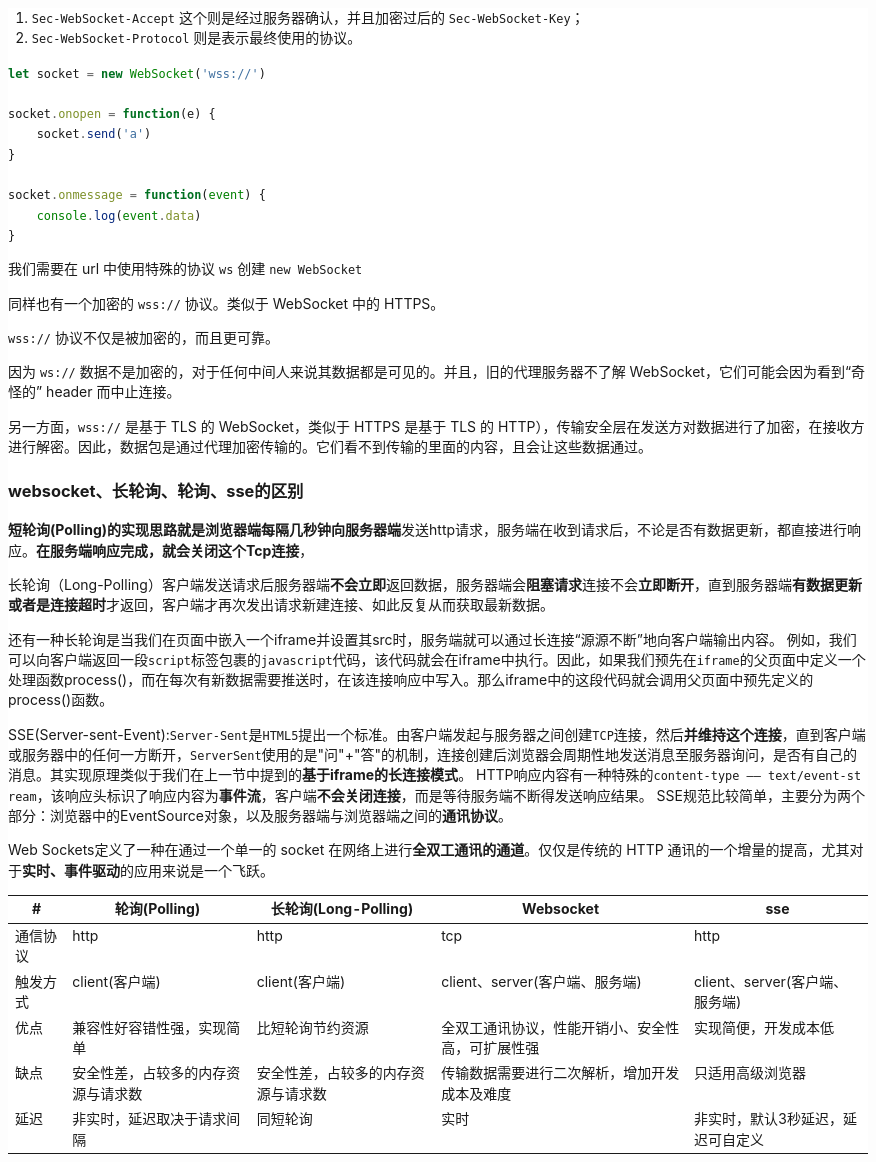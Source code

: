 1. `Sec-WebSocket-Accept` 这个则是经过服务器确认，并且加密过后的 `Sec-WebSocket-Key`；
2.  `Sec-WebSocket-Protocol` 则是表示最终使用的协议。

```javascript
let socket = new WebSocket('wss://')

socket.onopen = function(e) {
	socket.send('a')
}

socket.onmessage = function(event) {
	console.log(event.data)
}
```

我们需要在 url 中使用特殊的协议 `ws` 创建 `new WebSocket`

同样也有一个加密的 `wss://` 协议。类似于 WebSocket 中的 HTTPS。

`wss://` 协议不仅是被加密的，而且更可靠。

因为 `ws://` 数据不是加密的，对于任何中间人来说其数据都是可见的。并且，旧的代理服务器不了解 WebSocket，它们可能会因为看到“奇怪的” header 而中止连接。

另一方面，`wss://` 是基于 TLS 的 WebSocket，类似于 HTTPS 是基于 TLS 的 HTTP），传输安全层在发送方对数据进行了加密，在接收方进行解密。因此，数据包是通过代理加密传输的。它们看不到传输的里面的内容，且会让这些数据通过。

### websocket、长轮询、轮询、sse的区别

**短轮询(Polling)**的实现思路就是浏览器端每隔几秒钟向**服务器端**发送http请求，服务端在收到请求后，不论是否有数据更新，都直接进行响应。**在服务端响应完成，就会关闭这个Tcp连接**，

长轮询（Long-Polling）客户端发送请求后服务器端**不会立即**返回数据，服务器端会**阻塞请求**连接不会**立即断开**，直到服务器端**有数据更新或者是连接超时**才返回，客户端才再次发出请求新建连接、如此反复从而获取最新数据。

还有一种长轮询是当我们在页面中嵌入一个iframe并设置其src时，服务端就可以通过长连接“源源不断”地向客户端输出内容。 例如，我们可以向客户端返回一段`script`标签包裹的`javascript`代码，该代码就会在iframe中执行。因此，如果我们预先在`iframe`的父页面中定义一个处理函数process()，而在每次有新数据需要推送时，在该连接响应中写入。那么iframe中的这段代码就会调用父页面中预先定义的process()函数。

SSE(Server-sent-Event):`Server-Sent`是`HTML5`提出一个标准。由客户端发起与服务器之间创建`TCP`连接，然后**并维持这个连接**，直到客户端或服务器中的任何一方断开，`ServerSent`使用的是"问"+"答"的机制，连接创建后浏览器会周期性地发送消息至服务器询问，是否有自己的消息。其实现原理类似于我们在上一节中提到的**基于iframe的长连接模式**。 HTTP响应内容有一种特殊的`content-type —— text/event-stream`，该响应头标识了响应内容为**事件流**，客户端**不会关闭连接**，而是等待服务端不断得发送响应结果。 SSE规范比较简单，主要分为两个部分：浏览器中的EventSource对象，以及服务器端与浏览器端之间的**通讯协议**。

Web Sockets定义了一种在通过一个单一的 socket 在网络上进行**全双工通讯的通道**。仅仅是传统的 HTTP 通讯的一个增量的提高，尤其对于**实时、事件驱动**的应用来说是一个飞跃。 

| #        | 轮询(Polling)                      | 长轮询(Long-Polling)               | Websocket                                        | sse                               |
| -------- | ---------------------------------- | ---------------------------------- | ------------------------------------------------ | --------------------------------- |
| 通信协议 | http                               | http                               | tcp                                              | http                              |
| 触发方式 | client(客户端)                     | client(客户端)                     | client、server(客户端、服务端)                   | client、server(客户端、服务端)    |
| 优点     | 兼容性好容错性强，实现简单         | 比短轮询节约资源                   | 全双工通讯协议，性能开销小、安全性高，可扩展性强 | 实现简便，开发成本低              |
| 缺点     | 安全性差，占较多的内存资源与请求数 | 安全性差，占较多的内存资源与请求数 | 传输数据需要进行二次解析，增加开发成本及难度     | 只适用高级浏览器                  |
| 延迟     | 非实时，延迟取决于请求间隔         | 同短轮询                           | 实时                                             | 非实时，默认3秒延迟，延迟可自定义 |
